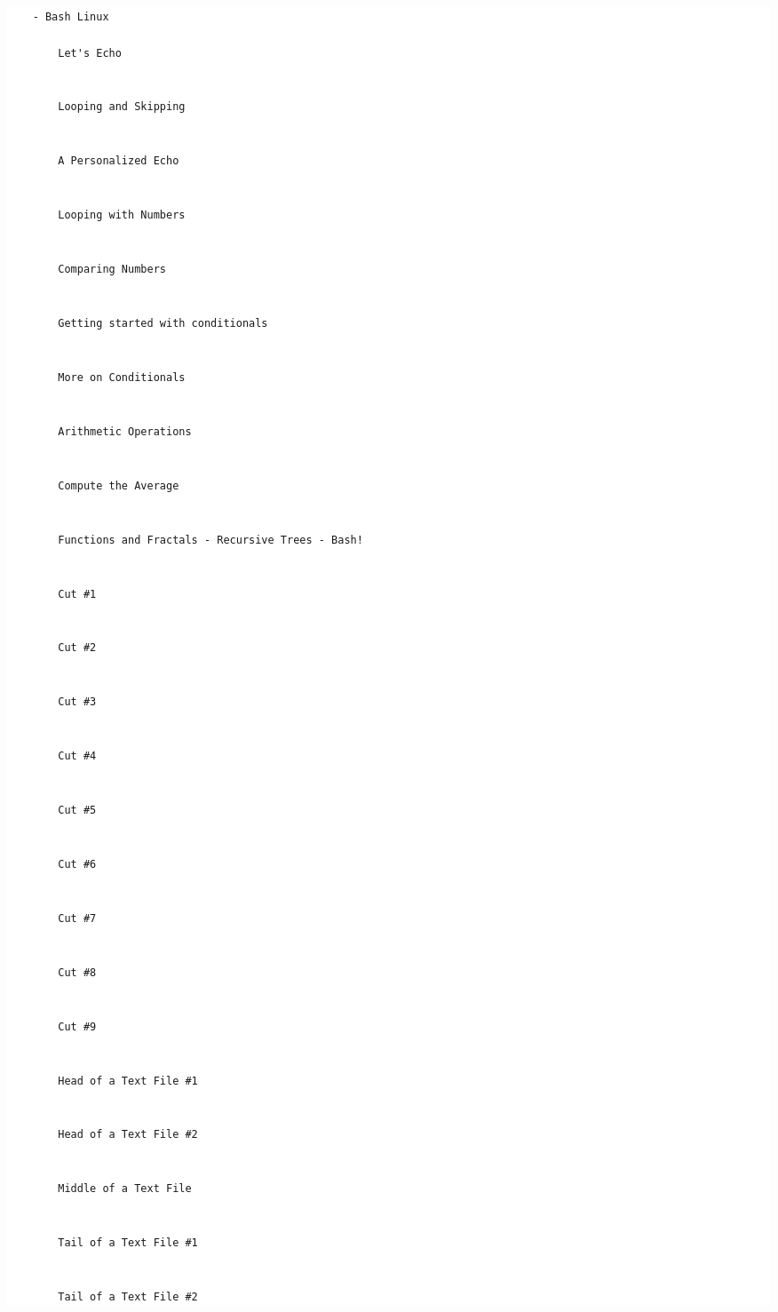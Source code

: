                         
        - Bash Linux
            
            Let's Echo
            
                        
            Looping and Skipping
            
                        
            A Personalized Echo
            
                        
            Looping with Numbers
            
                        
            Comparing Numbers
            
                        
            Getting started with conditionals
            
                        
            More on Conditionals
            
                        
            Arithmetic Operations
            
                        
            Compute the Average
            
                        
            Functions and Fractals - Recursive Trees - Bash!
            
                        
            Cut #1
            
                        
            Cut #2
            
                        
            Cut #3
            
                        
            Cut #4
            
                        
            Cut #5
            
                        
            Cut #6
            
                        
            Cut #7
            
                        
            Cut #8
            
                        
            Cut #9
            
                        
            Head of a Text File #1
            
                        
            Head of a Text File #2
            
                        
            Middle of a Text File
            
                        
            Tail of a Text File #1
            
                        
            Tail of a Text File #2
            